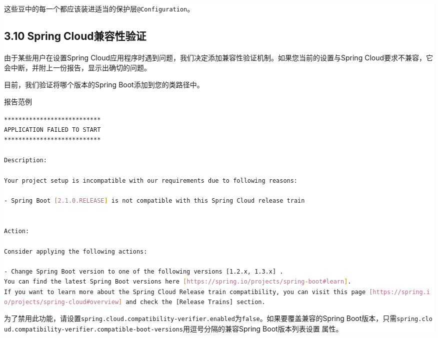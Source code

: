 这些豆中的每一个都应该装进适当的保护层`@Configuration`。

## 3.10 Spring Cloud兼容性验证

由于某些用户在设置Spring Cloud应用程序时遇到问题，我们决定添加兼容性验证机制。如果您当前的设置与Spring Cloud要求不兼容，它会中断，并附上一份报告，显示出确切的问题。

目前，我们验证将哪个版本的Spring Boot添加到您的类路径中。

报告范例

```bash
***************************
APPLICATION FAILED TO START
***************************

Description:

Your project setup is incompatible with our requirements due to following reasons:

- Spring Boot [2.1.0.RELEASE] is not compatible with this Spring Cloud release train


Action:

Consider applying the following actions:

- Change Spring Boot version to one of the following versions [1.2.x, 1.3.x] .
You can find the latest Spring Boot versions here [https://spring.io/projects/spring-boot#learn].
If you want to learn more about the Spring Cloud Release train compatibility, you can visit this page [https://spring.io/projects/spring-cloud#overview] and check the [Release Trains] section.
```

为了禁用此功能，请设置`spring.cloud.compatibility-verifier.enabled`为`false`。如果要覆盖兼容的Spring Boot版本，只需`spring.cloud.compatibility-verifier.compatible-boot-versions`用逗号分隔的兼容Spring Boot版本列表设置 属性。